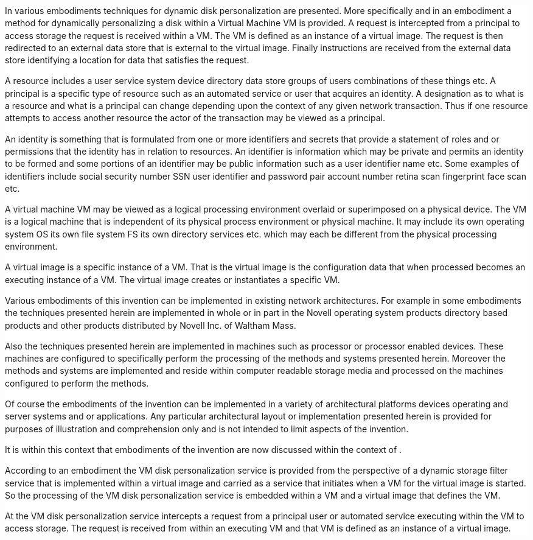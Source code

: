In various embodiments techniques for dynamic disk personalization are presented. More specifically and in an embodiment a method for dynamically personalizing a disk within a Virtual Machine VM is provided. A request is intercepted from a principal to access storage the request is received within a VM. The VM is defined as an instance of a virtual image. The request is then redirected to an external data store that is external to the virtual image. Finally instructions are received from the external data store identifying a location for data that satisfies the request.

A resource includes a user service system device directory data store groups of users combinations of these things etc. A principal is a specific type of resource such as an automated service or user that acquires an identity. A designation as to what is a resource and what is a principal can change depending upon the context of any given network transaction. Thus if one resource attempts to access another resource the actor of the transaction may be viewed as a principal.

An identity is something that is formulated from one or more identifiers and secrets that provide a statement of roles and or permissions that the identity has in relation to resources. An identifier is information which may be private and permits an identity to be formed and some portions of an identifier may be public information such as a user identifier name etc. Some examples of identifiers include social security number SSN user identifier and password pair account number retina scan fingerprint face scan etc.

A virtual machine VM may be viewed as a logical processing environment overlaid or superimposed on a physical device. The VM is a logical machine that is independent of its physical process environment or physical machine. It may include its own operating system OS its own file system FS its own directory services etc. which may each be different from the physical processing environment.

A virtual image is a specific instance of a VM. That is the virtual image is the configuration data that when processed becomes an executing instance of a VM. The virtual image creates or instantiates a specific VM.

Various embodiments of this invention can be implemented in existing network architectures. For example in some embodiments the techniques presented herein are implemented in whole or in part in the Novell operating system products directory based products and other products distributed by Novell Inc. of Waltham Mass.

Also the techniques presented herein are implemented in machines such as processor or processor enabled devices. These machines are configured to specifically perform the processing of the methods and systems presented herein. Moreover the methods and systems are implemented and reside within computer readable storage media and processed on the machines configured to perform the methods.

Of course the embodiments of the invention can be implemented in a variety of architectural platforms devices operating and server systems and or applications. Any particular architectural layout or implementation presented herein is provided for purposes of illustration and comprehension only and is not intended to limit aspects of the invention.

It is within this context that embodiments of the invention are now discussed within the context of .

According to an embodiment the VM disk personalization service is provided from the perspective of a dynamic storage filter service that is implemented within a virtual image and carried as a service that initiates when a VM for the virtual image is started. So the processing of the VM disk personalization service is embedded within a VM and a virtual image that defines the VM.

At the VM disk personalization service intercepts a request from a principal user or automated service executing within the VM to access storage. The request is received from within an executing VM and that VM is defined as an instance of a virtual image.
